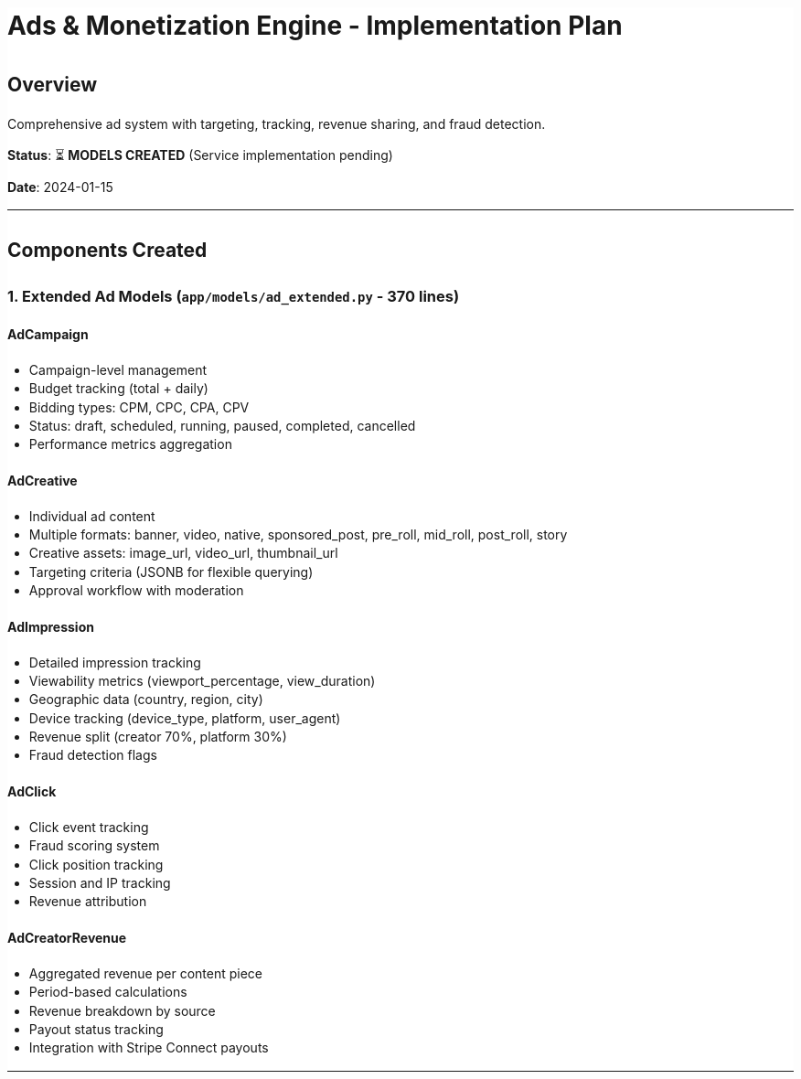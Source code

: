 # Ads & Monetization Engine - Implementation Plan

## Overview

Comprehensive ad system with targeting, tracking, revenue sharing, and fraud detection.

**Status**: ⏳ **MODELS CREATED** (Service implementation pending)

**Date**: 2024-01-15

---

## Components Created

### 1. Extended Ad Models (`app/models/ad_extended.py` - 370 lines)

#### AdCampaign
- Campaign-level management
- Budget tracking (total + daily)
- Bidding types: CPM, CPC, CPA, CPV
- Status: draft, scheduled, running, paused, completed, cancelled
- Performance metrics aggregation

#### AdCreative
- Individual ad content
- Multiple formats: banner, video, native, sponsored_post, pre_roll, mid_roll, post_roll, story
- Creative assets: image_url, video_url, thumbnail_url
- Targeting criteria (JSONB for flexible querying)
- Approval workflow with moderation

#### AdImpression
- Detailed impression tracking
- Viewability metrics (viewport_percentage, view_duration)
- Geographic data (country, region, city)
- Device tracking (device_type, platform, user_agent)
- Revenue split (creator 70%, platform 30%)
- Fraud detection flags

#### AdClick
- Click event tracking
- Fraud scoring system
- Click position tracking
- Session and IP tracking
- Revenue attribution

#### AdCreatorRevenue
- Aggregated revenue per content piece
- Period-based calculations
- Revenue breakdown by source
- Payout status tracking
- Integration with Stripe Connect payouts

---